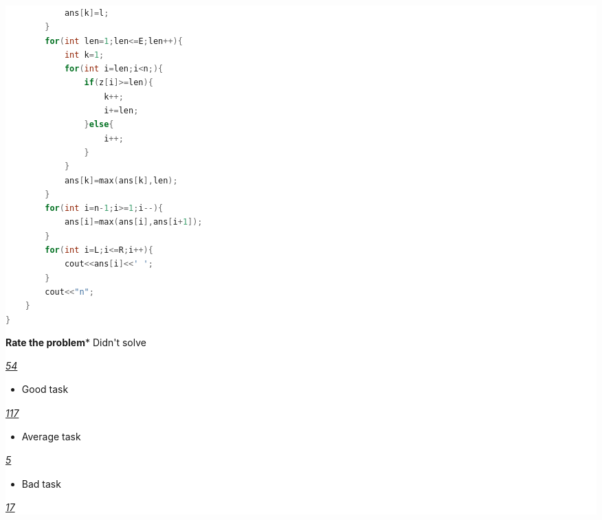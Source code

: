 ```cpp
			ans[k]=l;
		}
		for(int len=1;len<=E;len++){
			int k=1;
			for(int i=len;i<n;){
				if(z[i]>=len){
					k++;
					i+=len;
				}else{
					i++;
				}
			}
			ans[k]=max(ans[k],len);
		}
		for(int i=n-1;i>=1;i--){
			ans[i]=max(ans[i],ans[i+1]);
		}
		for(int i=L;i<=R;i++){
			cout<<ans[i]<<' ';
		}
		cout<<"n";
	}
}

```
 **Rate the problem*** Didn't solve 

 
[*54*](https://codeforces.com/data/like?action=like "I like this")
* Good task 

 
[*117*](https://codeforces.com/data/like?action=like "I like this")
* Average task 

 
[*5*](https://codeforces.com/data/like?action=like "I like this")
* Bad task 

 
[*17*](https://codeforces.com/data/like?action=like "I like this")
